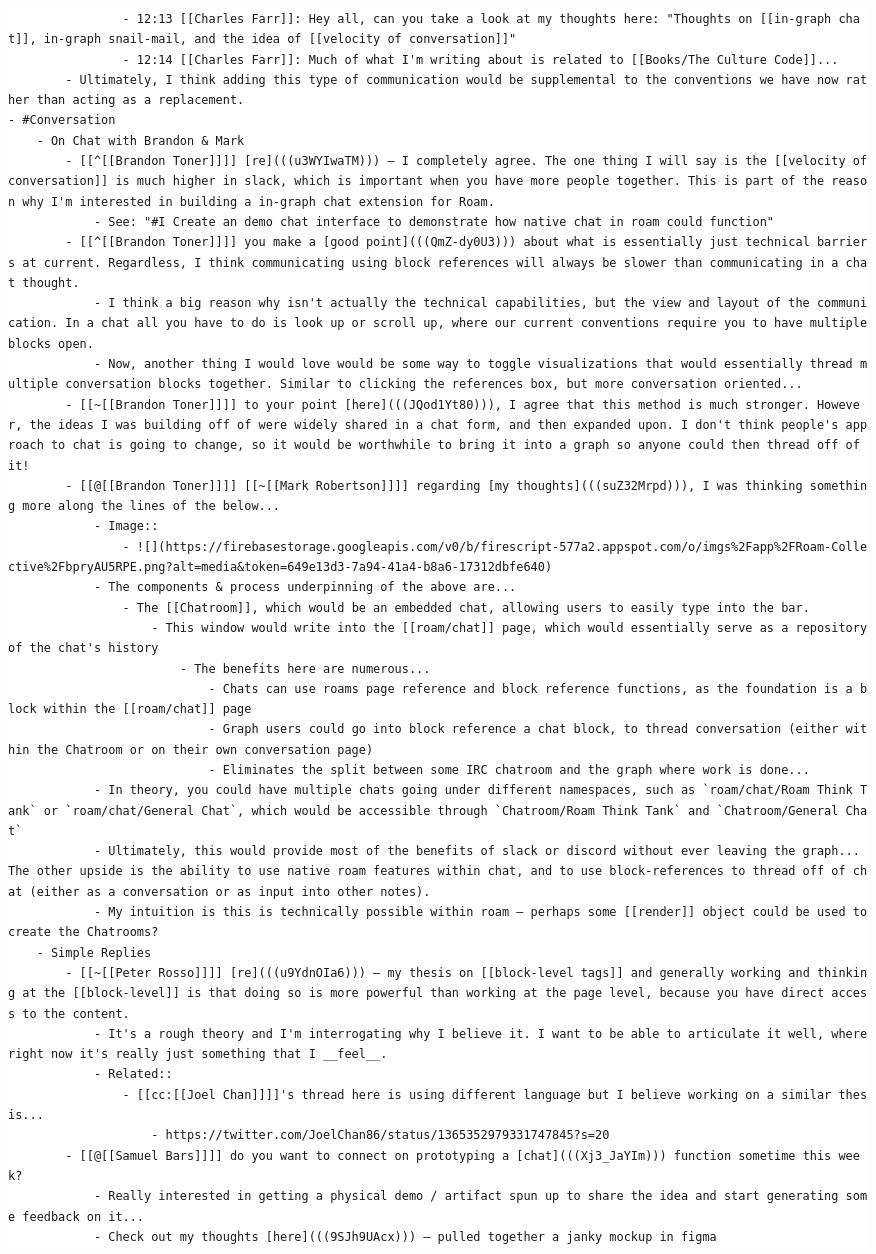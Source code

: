                     - 12:13 [[Charles Farr]]: Hey all, can you take a look at my thoughts here: "Thoughts on [[in-graph chat]], in-graph snail-mail, and the idea of [[velocity of conversation]]"
                    - 12:14 [[Charles Farr]]: Much of what I'm writing about is related to [[Books/The Culture Code]]...
            - Ultimately, I think adding this type of communication would be supplemental to the conventions we have now rather than acting as a replacement.
    - #Conversation
        - On Chat with Brandon & Mark
            - [[^[[Brandon Toner]]]] [re](((u3WYIwaTM))) — I completely agree. The one thing I will say is the [[velocity of conversation]] is much higher in slack, which is important when you have more people together. This is part of the reason why I'm interested in building a in-graph chat extension for Roam.
                - See: "#I Create an demo chat interface to demonstrate how native chat in roam could function"
            - [[^[[Brandon Toner]]]] you make a [good point](((QmZ-dy0U3))) about what is essentially just technical barriers at current. Regardless, I think communicating using block references will always be slower than communicating in a chat thought.
                - I think a big reason why isn't actually the technical capabilities, but the view and layout of the communication. In a chat all you have to do is look up or scroll up, where our current conventions require you to have multiple blocks open.
                - Now, another thing I would love would be some way to toggle visualizations that would essentially thread multiple conversation blocks together. Similar to clicking the references box, but more conversation oriented...
            - [[~[[Brandon Toner]]]] to your point [here](((JQod1Yt80))), I agree that this method is much stronger. However, the ideas I was building off of were widely shared in a chat form, and then expanded upon. I don't think people's approach to chat is going to change, so it would be worthwhile to bring it into a graph so anyone could then thread off of it!
            - [[@[[Brandon Toner]]]] [[~[[Mark Robertson]]]] regarding [my thoughts](((suZ32Mrpd))), I was thinking something more along the lines of the below...
                - Image::
                    - ![](https://firebasestorage.googleapis.com/v0/b/firescript-577a2.appspot.com/o/imgs%2Fapp%2FRoam-Collective%2FbpryAU5RPE.png?alt=media&token=649e13d3-7a94-41a4-b8a6-17312dbfe640)
                - The components & process underpinning of the above are...
                    - The [[Chatroom]], which would be an embedded chat, allowing users to easily type into the bar.
                        - This window would write into the [[roam/chat]] page, which would essentially serve as a repository of the chat's history
                            - The benefits here are numerous...
                                - Chats can use roams page reference and block reference functions, as the foundation is a block within the [[roam/chat]] page
                                - Graph users could go into block reference a chat block, to thread conversation (either within the Chatroom or on their own conversation page)
                                - Eliminates the split between some IRC chatroom and the graph where work is done...
                - In theory, you could have multiple chats going under different namespaces, such as `roam/chat/Roam Think Tank` or `roam/chat/General Chat`, which would be accessible through `Chatroom/Roam Think Tank` and `Chatroom/General Chat`
                - Ultimately, this would provide most of the benefits of slack or discord without ever leaving the graph... The other upside is the ability to use native roam features within chat, and to use block-references to thread off of chat (either as a conversation or as input into other notes).
                - My intuition is this is technically possible within roam — perhaps some [[render]] object could be used to create the Chatrooms?
        - Simple Replies
            - [[~[[Peter Rosso]]]] [re](((u9YdnOIa6))) — my thesis on [[block-level tags]] and generally working and thinking at the [[block-level]] is that doing so is more powerful than working at the page level, because you have direct access to the content.
                - It's a rough theory and I'm interrogating why I believe it. I want to be able to articulate it well, where right now it's really just something that I __feel__.
                - Related::
                    - [[cc:[[Joel Chan]]]]'s thread here is using different language but I believe working on a similar thesis...
                        - https://twitter.com/JoelChan86/status/1365352979331747845?s=20
            - [[@[[Samuel Bars]]]] do you want to connect on prototyping a [chat](((Xj3_JaYIm))) function sometime this week?
                - Really interested in getting a physical demo / artifact spun up to share the idea and start generating some feedback on it...
                - Check out my thoughts [here](((9SJh9UAcx))) — pulled together a janky mockup in figma